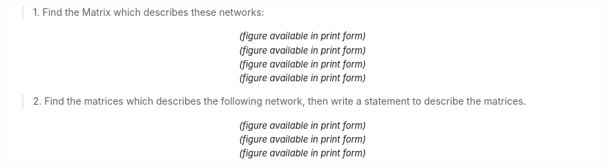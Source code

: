  <blockquote>
  <dl>
   <dt>
    1. Find the Matrix which describes these networks:
   </dt>
  </dl>
 </blockquote>
 <center>
  <i>
   <font size="-1">
    (figure available in print form)
   </font>
  </i>
 </center>
 <center>
  <i>
   <font size="-1">
    (figure available in print form)
   </font>
  </i>
 </center>
 <center>
  <i>
   <font size="-1">
    (figure available in print form)
   </font>
  </i>
 </center>
 <center>
  <i>
   <font size="-1">
    (figure available in print form)
   </font>
  </i>
 </center>
 <blockquote>
  <dl>
   <dt>
    2. Find the matrices which describes the following network, then write a statement to describe the matrices.
   </dt>
  </dl>
 </blockquote>
 <center>
  <i>
   <font size="-1">
    (figure available in print form)
   </font>
  </i>
 </center>
 <center>
  <i>
   <font size="-1">
    (figure available in print form)
   </font>
  </i>
 </center>
 <center>
  <i>
   <font size="-1">
    (figure available in print form)
   </font>
  </i>
 </center>